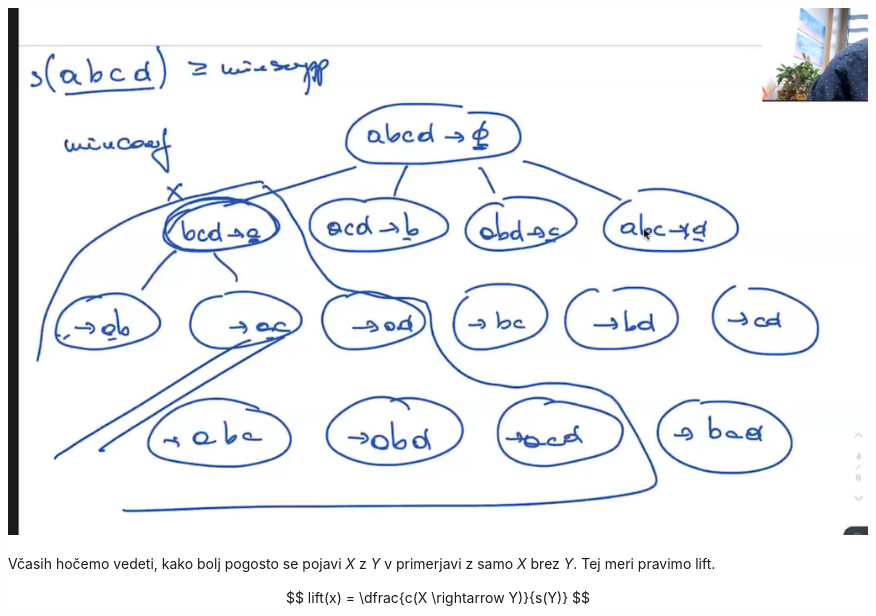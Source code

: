![zaupanje](./img/zaupanje.png)

Včasih hočemo vedeti, kako bolj pogosto se pojavi $X$ z $Y$ v primerjavi z samo $X$ brez $Y$. Tej meri pravimo lift.

$$ lift(x) = \dfrac{c(X \rightarrow Y)}{s(Y)} $$
